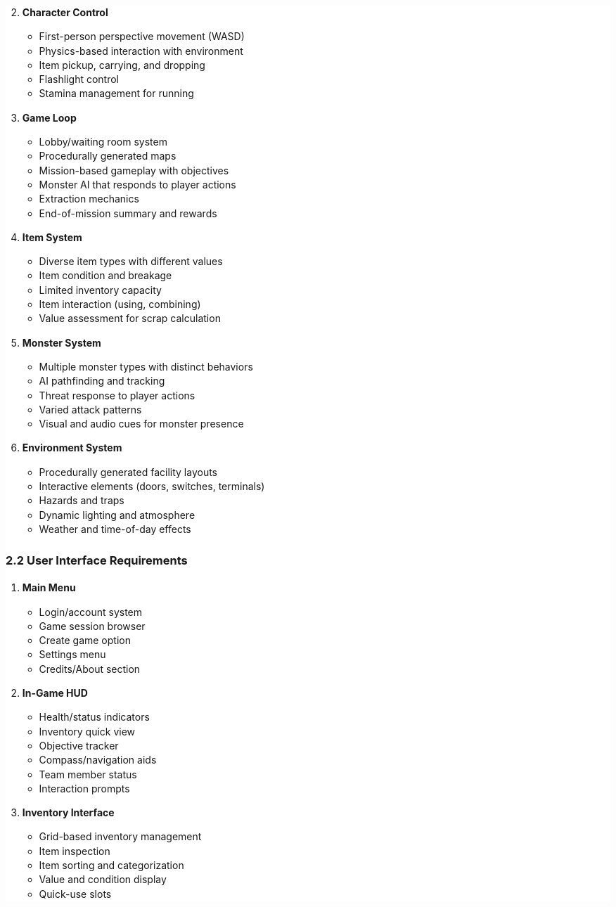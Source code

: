 2. **Character Control**
   - First-person perspective movement (WASD)
   - Physics-based interaction with environment
   - Item pickup, carrying, and dropping
   - Flashlight control
   - Stamina management for running

3. **Game Loop**
   - Lobby/waiting room system
   - Procedurally generated maps
   - Mission-based gameplay with objectives
   - Monster AI that responds to player actions
   - Extraction mechanics
   - End-of-mission summary and rewards

4. **Item System**
   - Diverse item types with different values
   - Item condition and breakage
   - Limited inventory capacity
   - Item interaction (using, combining)
   - Value assessment for scrap calculation

5. **Monster System**
   - Multiple monster types with distinct behaviors
   - AI pathfinding and tracking
   - Threat response to player actions
   - Varied attack patterns
   - Visual and audio cues for monster presence

6. **Environment System**
   - Procedurally generated facility layouts
   - Interactive elements (doors, switches, terminals)
   - Hazards and traps
   - Dynamic lighting and atmosphere
   - Weather and time-of-day effects

### 2.2 User Interface Requirements

1. **Main Menu**
   - Login/account system
   - Game session browser
   - Create game option
   - Settings menu
   - Credits/About section

2. **In-Game HUD**
   - Health/status indicators
   - Inventory quick view
   - Objective tracker
   - Compass/navigation aids
   - Team member status
   - Interaction prompts

3. **Inventory Interface**
   - Grid-based inventory management
   - Item inspection
   - Item sorting and categorization
   - Value and condition display
   - Quick-use slots
